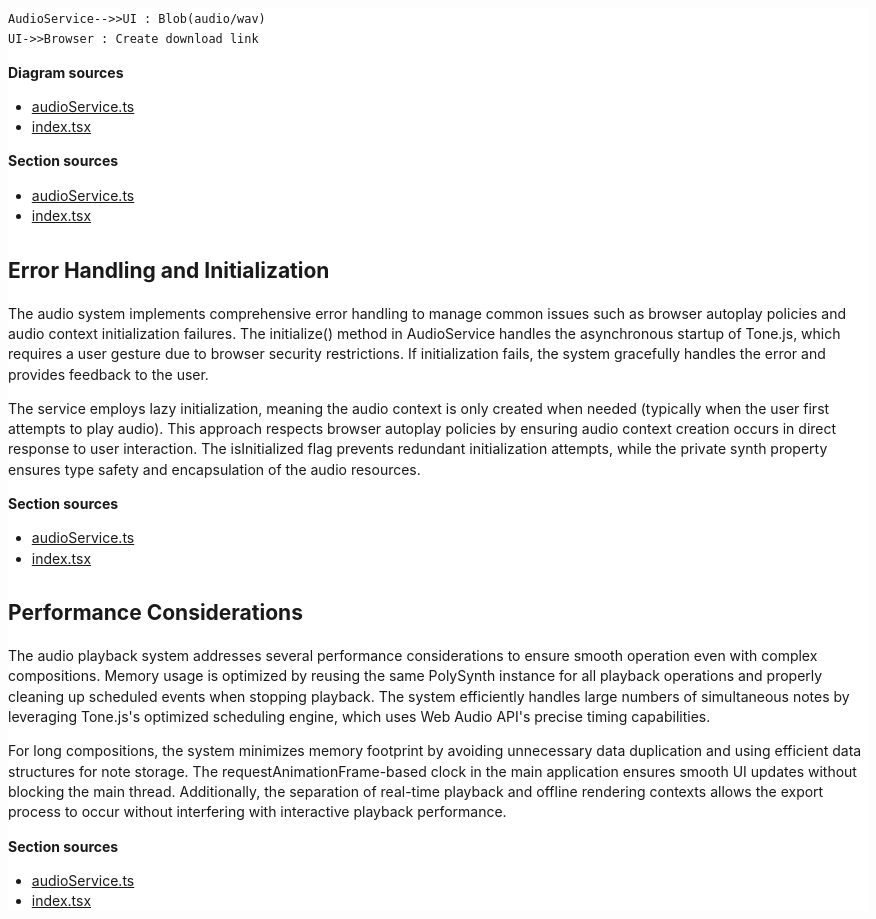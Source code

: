 ```mermaid
AudioService-->>UI : Blob(audio/wav)
UI->>Browser : Create download link
```

**Diagram sources**
- [audioService.ts](file://src/services/audioService.ts#L112-L153)
- [index.tsx](file://src/pages/index.tsx#L98-L108)

**Section sources**
- [audioService.ts](file://src/services/audioService.ts#L112-L153)
- [index.tsx](file://src/pages/index.tsx#L98-L108)

## Error Handling and Initialization

The audio system implements comprehensive error handling to manage common issues such as browser autoplay policies and audio context initialization failures. The initialize() method in AudioService handles the asynchronous startup of Tone.js, which requires a user gesture due to browser security restrictions. If initialization fails, the system gracefully handles the error and provides feedback to the user.

The service employs lazy initialization, meaning the audio context is only created when needed (typically when the user first attempts to play audio). This approach respects browser autoplay policies by ensuring audio context creation occurs in direct response to user interaction. The isInitialized flag prevents redundant initialization attempts, while the private synth property ensures type safety and encapsulation of the audio resources.

**Section sources**
- [audioService.ts](file://src/services/audioService.ts#L7-L25)
- [index.tsx](file://src/pages/index.tsx#L58-L62)

## Performance Considerations

The audio playback system addresses several performance considerations to ensure smooth operation even with complex compositions. Memory usage is optimized by reusing the same PolySynth instance for all playback operations and properly cleaning up scheduled events when stopping playback. The system efficiently handles large numbers of simultaneous notes by leveraging Tone.js's optimized scheduling engine, which uses Web Audio API's precise timing capabilities.

For long compositions, the system minimizes memory footprint by avoiding unnecessary data duplication and using efficient data structures for note storage. The requestAnimationFrame-based clock in the main application ensures smooth UI updates without blocking the main thread. Additionally, the separation of real-time playback and offline rendering contexts allows the export process to occur without interfering with interactive playback performance.

**Section sources**
- [audioService.ts](file://src/services/audioService.ts#L1-L198)
- [index.tsx](file://src/pages/index.tsx#L144-L185)